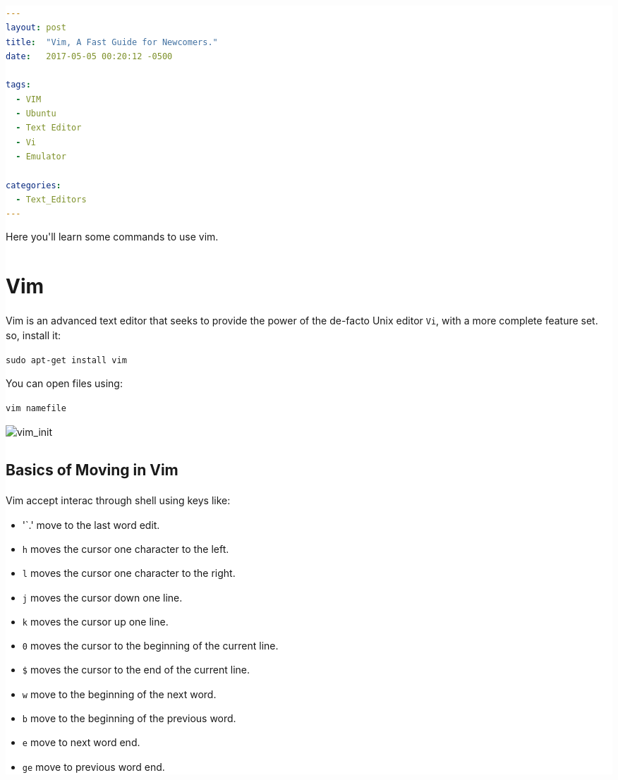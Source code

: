 ```yaml
---
layout: post
title:  "Vim, A Fast Guide for Newcomers."
date:   2017-05-05 00:20:12 -0500

tags:
  - VIM
  - Ubuntu
  - Text Editor
  - Vi
  - Emulator
  
categories:
  - Text_Editors
---
```


Here you'll learn some commands to use vim.

# Vim

Vim is an advanced text editor that seeks to provide the power of the de-facto Unix editor `Vi`, with a more complete feature set.  
so, install it:

    sudo apt-get install vim

You can open files using:

    vim namefile

![vim_init][vim-init]

## Basics of Moving in Vim

Vim accept interac through shell using keys like:

* '`.' move to the last word edit.

* `h` moves the cursor one character to the left.
* `l` moves the cursor one character to the right.

* `j` moves the cursor down one line.
* `k` moves the cursor up one line.

* `0` moves the cursor to the beginning of the current line.
* `$` moves the cursor to the end of the current line.

* `w` move to the beginning of the next word.
* `b` move to the beginning of the previous word.

* `e` move to next word end.
* `ge` move to previous word end.


[vim-init]:  /assets/textEditor/vim/vim_init.png